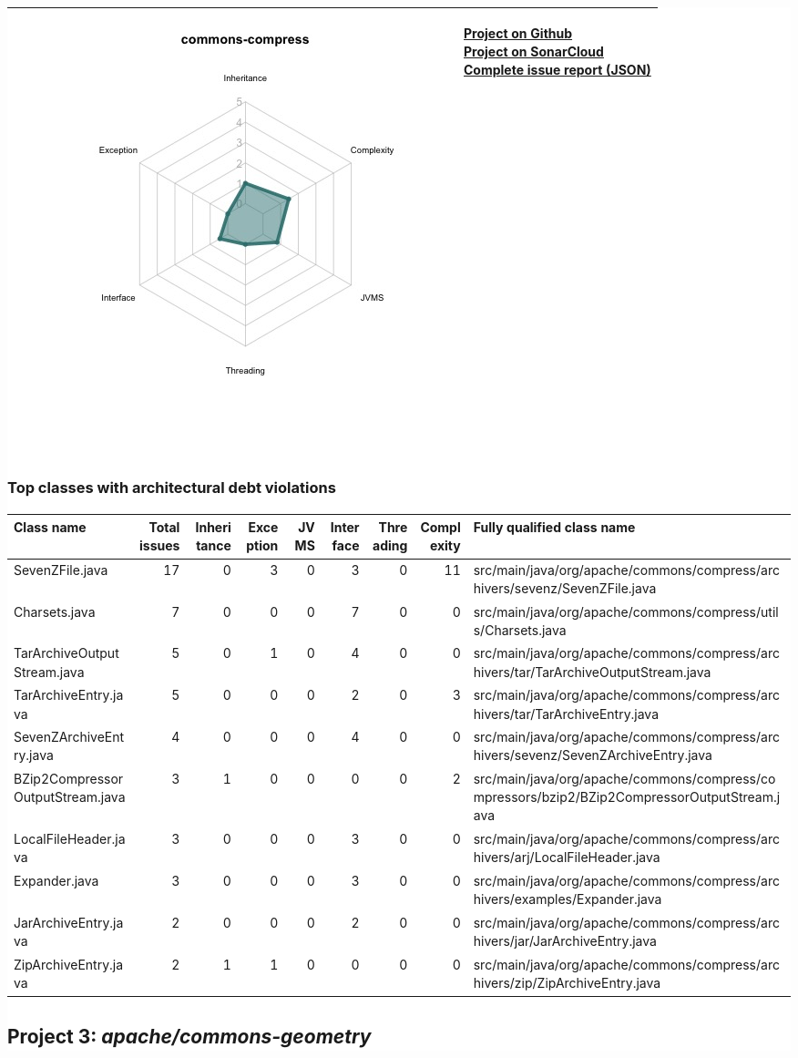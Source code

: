 |<img src="https://github.com/S2-group/ATDx_reports/blob/master/plots/commons-compress.jpg"/>|<p style="text-align:left">[Project on Github](https://github.com/apache/commons-compress) <br> [Project on SonarCloud ](https://sonarcloud.io/dashboard?id=commons-compress) <br> [Complete issue report (JSON)](https://github.com/S2-group/ATDx_reports/blob/master/jsons/commons-compress.json)</p>
|-|-|
### Top classes with architectural debt violations
| Class name                       |   Total issues |   Inheritance |   Exception |   JVMS |   Interface |   Threading |   Complexity | Fully qualified class name                                                                   |
|:---------------------------------|---------------:|--------------:|------------:|-------:|------------:|------------:|-------------:|:---------------------------------------------------------------------------------------------|
| SevenZFile.java                  |             17 |             0 |           3 |      0 |           3 |           0 |           11 | src/main/java/org/apache/commons/compress/archivers/sevenz/SevenZFile.java                   |
| Charsets.java                    |              7 |             0 |           0 |      0 |           7 |           0 |            0 | src/main/java/org/apache/commons/compress/utils/Charsets.java                                |
| TarArchiveOutputStream.java      |              5 |             0 |           1 |      0 |           4 |           0 |            0 | src/main/java/org/apache/commons/compress/archivers/tar/TarArchiveOutputStream.java          |
| TarArchiveEntry.java             |              5 |             0 |           0 |      0 |           2 |           0 |            3 | src/main/java/org/apache/commons/compress/archivers/tar/TarArchiveEntry.java                 |
| SevenZArchiveEntry.java          |              4 |             0 |           0 |      0 |           4 |           0 |            0 | src/main/java/org/apache/commons/compress/archivers/sevenz/SevenZArchiveEntry.java           |
| BZip2CompressorOutputStream.java |              3 |             1 |           0 |      0 |           0 |           0 |            2 | src/main/java/org/apache/commons/compress/compressors/bzip2/BZip2CompressorOutputStream.java |
| LocalFileHeader.java             |              3 |             0 |           0 |      0 |           3 |           0 |            0 | src/main/java/org/apache/commons/compress/archivers/arj/LocalFileHeader.java                 |
| Expander.java                    |              3 |             0 |           0 |      0 |           3 |           0 |            0 | src/main/java/org/apache/commons/compress/archivers/examples/Expander.java                   |
| JarArchiveEntry.java             |              2 |             0 |           0 |      0 |           2 |           0 |            0 | src/main/java/org/apache/commons/compress/archivers/jar/JarArchiveEntry.java                 |
| ZipArchiveEntry.java             |              2 |             1 |           1 |      0 |           0 |           0 |            0 | src/main/java/org/apache/commons/compress/archivers/zip/ZipArchiveEntry.java                 |

## Project 3: _apache/commons-geometry_